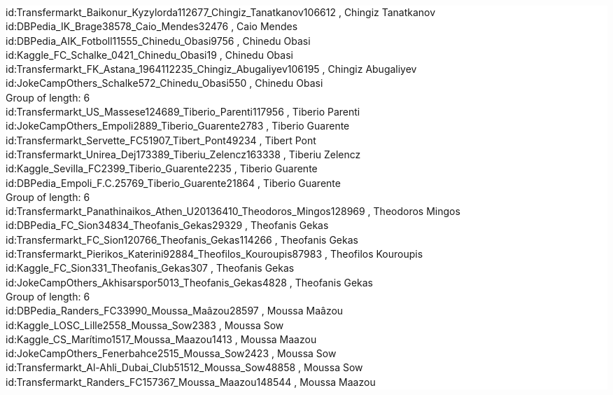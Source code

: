 id:Transfermarkt_Baikonur_Kyzylorda112677_Chingiz_Tanatkanov106612    , Chingiz Tanatkanov \
id:DBPedia_IK_Brage38578_Caio_Mendes32476    , Caio Mendes \
id:DBPedia_AIK_Fotboll11555_Chinedu_Obasi9756    , Chinedu Obasi \
id:Kaggle_FC_Schalke_0421_Chinedu_Obasi19    , Chinedu Obasi \
id:Transfermarkt_FK_Astana_1964112235_Chingiz_Abugaliyev106195    , Chingiz Abugaliyev \
id:JokeCampOthers_Schalke572_Chinedu_Obasi550    , Chinedu Obasi \
Group of length: 6 \
id:Transfermarkt_US_Massese124689_Tiberio_Parenti117956    , Tiberio Parenti \
id:JokeCampOthers_Empoli2889_Tiberio_Guarente2783    , Tiberio Guarente \
id:Transfermarkt_Servette_FC51907_Tibert_Pont49234    , Tibert Pont \
id:Transfermarkt_Unirea_Dej173389_Tiberiu_Zelencz163338    , Tiberiu Zelencz \
id:Kaggle_Sevilla_FC2399_Tiberio_Guarente2235    , Tiberio Guarente \
id:DBPedia_Empoli_F.C.25769_Tiberio_Guarente21864    , Tiberio Guarente \
Group of length: 6 \
id:Transfermarkt_Panathinaikos_Athen_U20136410_Theodoros_Mingos128969    , Theodoros Mingos \
id:DBPedia_FC_Sion34834_Theofanis_Gekas29329    , Theofanis Gekas \
id:Transfermarkt_FC_Sion120766_Theofanis_Gekas114266    , Theofanis Gekas \
id:Transfermarkt_Pierikos_Katerini92884_Theofilos_Kouroupis87983    , Theofilos Kouroupis \
id:Kaggle_FC_Sion331_Theofanis_Gekas307    , Theofanis Gekas \
id:JokeCampOthers_Akhisarspor5013_Theofanis_Gekas4828    , Theofanis Gekas \
Group of length: 6 \
id:DBPedia_Randers_FC33990_Moussa_Maâzou28597    , Moussa Maâzou \
id:Kaggle_LOSC_Lille2558_Moussa_Sow2383    , Moussa Sow \
id:Kaggle_CS_Marítimo1517_Moussa_Maazou1413    , Moussa Maazou \
id:JokeCampOthers_Fenerbahce2515_Moussa_Sow2423    , Moussa Sow \
id:Transfermarkt_Al-Ahli_Dubai_Club51512_Moussa_Sow48858    , Moussa Sow \
id:Transfermarkt_Randers_FC157367_Moussa_Maazou148544    , Moussa Maazou